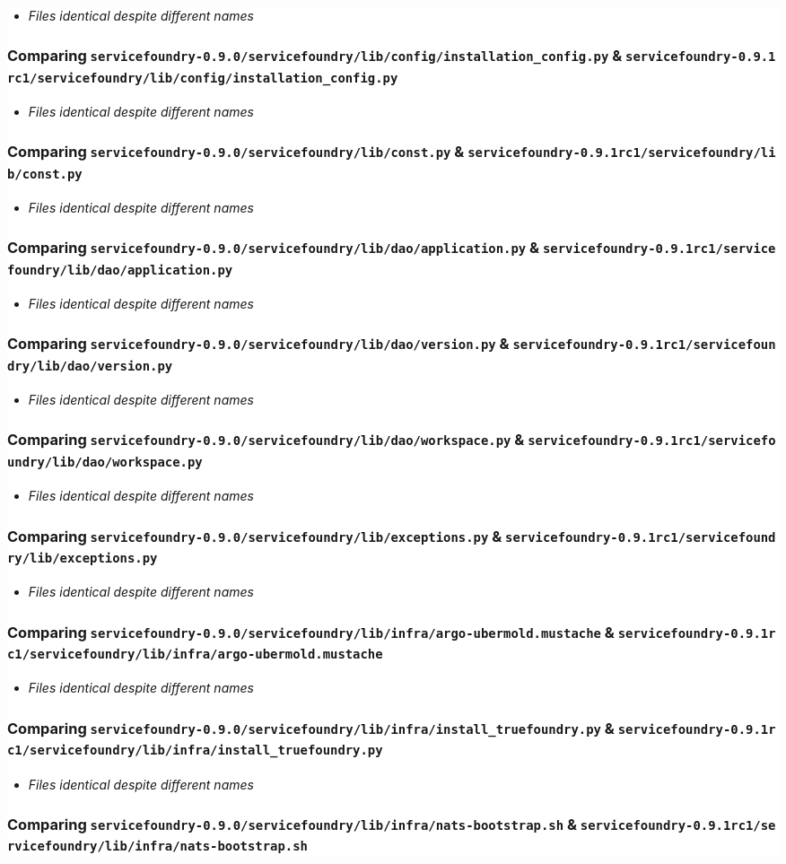  * *Files identical despite different names*

### Comparing `servicefoundry-0.9.0/servicefoundry/lib/config/installation_config.py` & `servicefoundry-0.9.1rc1/servicefoundry/lib/config/installation_config.py`

 * *Files identical despite different names*

### Comparing `servicefoundry-0.9.0/servicefoundry/lib/const.py` & `servicefoundry-0.9.1rc1/servicefoundry/lib/const.py`

 * *Files identical despite different names*

### Comparing `servicefoundry-0.9.0/servicefoundry/lib/dao/application.py` & `servicefoundry-0.9.1rc1/servicefoundry/lib/dao/application.py`

 * *Files identical despite different names*

### Comparing `servicefoundry-0.9.0/servicefoundry/lib/dao/version.py` & `servicefoundry-0.9.1rc1/servicefoundry/lib/dao/version.py`

 * *Files identical despite different names*

### Comparing `servicefoundry-0.9.0/servicefoundry/lib/dao/workspace.py` & `servicefoundry-0.9.1rc1/servicefoundry/lib/dao/workspace.py`

 * *Files identical despite different names*

### Comparing `servicefoundry-0.9.0/servicefoundry/lib/exceptions.py` & `servicefoundry-0.9.1rc1/servicefoundry/lib/exceptions.py`

 * *Files identical despite different names*

### Comparing `servicefoundry-0.9.0/servicefoundry/lib/infra/argo-ubermold.mustache` & `servicefoundry-0.9.1rc1/servicefoundry/lib/infra/argo-ubermold.mustache`

 * *Files identical despite different names*

### Comparing `servicefoundry-0.9.0/servicefoundry/lib/infra/install_truefoundry.py` & `servicefoundry-0.9.1rc1/servicefoundry/lib/infra/install_truefoundry.py`

 * *Files identical despite different names*

### Comparing `servicefoundry-0.9.0/servicefoundry/lib/infra/nats-bootstrap.sh` & `servicefoundry-0.9.1rc1/servicefoundry/lib/infra/nats-bootstrap.sh`

